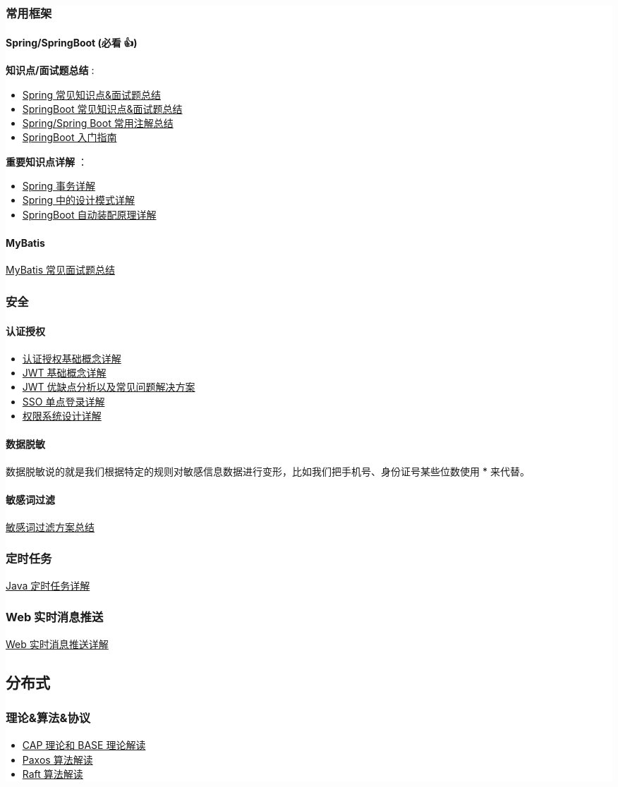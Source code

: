 ### 常用框架

#### Spring/SpringBoot (必看 :+1:)

**知识点/面试题总结** :

- [Spring 常见知识点&面试题总结](spring-knowledge-and-questions-summary.md)
- [SpringBoot 常见知识点&面试题总结](springboot-knowledge-and-questions-summary.md)
- [Spring/Spring Boot 常用注解总结](spring-common-annotations.md)
- [SpringBoot 入门指南](https://github.com/Snailclimb/springboot-guide)

**重要知识点详解** ：

- [Spring 事务详解](spring-transaction.md)
- [Spring 中的设计模式详解](spring-design-patterns-summary.md)
- [SpringBoot 自动装配原理详解](spring-boot-auto-assembly-principles.md)

#### MyBatis

[MyBatis 常见面试题总结](mybatis-interview.md)

### 安全

#### 认证授权

- [认证授权基础概念详解](basis-of-authority-certification.md)
- [JWT 基础概念详解](jwt-intro.md)
- [JWT 优缺点分析以及常见问题解决方案](advantages&disadvantages-of-jwt.md)
- [SSO 单点登录详解](sso-intro.md)
- [权限系统设计详解](design-of-authority-system.md)

#### 数据脱敏

数据脱敏说的就是我们根据特定的规则对敏感信息数据进行变形，比如我们把手机号、身份证号某些位数使用 * 来代替。

#### 敏感词过滤

[敏感词过滤方案总结](sentive-words-filter.md)

### 定时任务

[Java 定时任务详解](schedule-task.md)

### Web 实时消息推送

[Web 实时消息推送详解](web-real-time-message-push.md)

## 分布式

### 理论&算法&协议

- [CAP 理论和 BASE 理论解读](cap&base-theorem.md)
- [Paxos 算法解读](paxos-algorithm.md)
- [Raft 算法解读](raft-algorithm.md)
